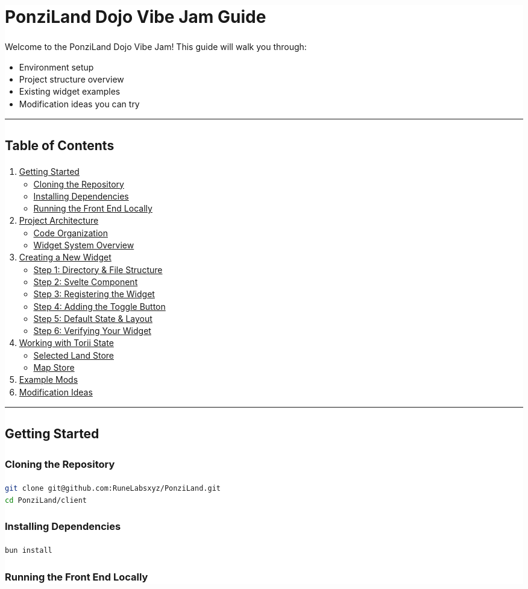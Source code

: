# PonziLand Dojo Vibe Jam Guide

Welcome to the PonziLand Dojo Vibe Jam! This guide will walk you through:

- Environment setup
- Project structure overview
- Existing widget examples
- Modification ideas you can try

---

## Table of Contents

1. [Getting Started](#getting-started)
   - [Cloning the Repository](#cloning-the-repository)
   - [Installing Dependencies](#installing-dependencies)
   - [Running the Front End Locally](#running-the-front-end-locally)
2. [Project Architecture](#project-architecture)
   - [Code Organization](#code-organization)
   - [Widget System Overview](#widget-system-overview)
3. [Creating a New Widget](#creating-a-new-widget)
   - [Step 1: Directory & File Structure](#step-1-directory--file-structure)
   - [Step 2: Svelte Component](#step-2-svelte-component)
   - [Step 3: Registering the Widget](#step-3-registering-the-widget)
   - [Step 4: Adding the Toggle Button](#step-4-adding-the-toggle-button)
   - [Step 5: Default State & Layout](#step-5-default-state--layout)
   - [Step 6: Verifying Your Widget](#step-6-verifying-your-widget)
4. [Working with Torii State](#working-with-torii-state)
   - [Selected Land Store](#selected-land-store)
   - [Map Store](#map-store)
5. [Example Mods](#example-mods)
6. [Modification Ideas](#modification-ideas)

---

## Getting Started

### Cloning the Repository

```bash
git clone git@github.com:RuneLabsxyz/PonziLand.git
cd PonziLand/client
````

### Installing Dependencies

```bash
bun install
```

### Running the Front End Locally
